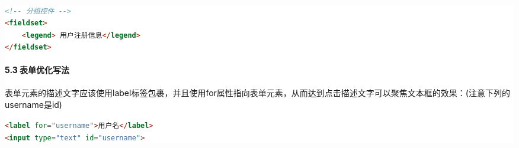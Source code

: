 ```html
<!-- 分组控件 -->
<fieldset>
    <legend> 用户注册信息</legend>
</fieldset>
```

#### 5.3 表单优化写法

表单元素的描述文字应该使用label标签包裹，并且使用for属性指向表单元素，从而达到点击描述文字可以聚焦文本框的效果：(注意下列的username是id)
```html
<label for="username">用户名</label>
<input type="text" id="username">
```